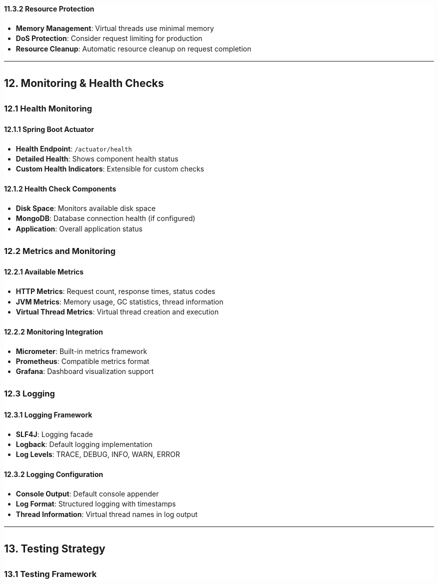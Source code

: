 #### 11.3.2 Resource Protection
- **Memory Management**: Virtual threads use minimal memory
- **DoS Protection**: Consider request limiting for production
- **Resource Cleanup**: Automatic resource cleanup on request completion

---

## 12. Monitoring & Health Checks

### 12.1 Health Monitoring

#### 12.1.1 Spring Boot Actuator
- **Health Endpoint**: `/actuator/health`
- **Detailed Health**: Shows component health status
- **Custom Health Indicators**: Extensible for custom checks

#### 12.1.2 Health Check Components
- **Disk Space**: Monitors available disk space
- **MongoDB**: Database connection health (if configured)
- **Application**: Overall application status

### 12.2 Metrics and Monitoring

#### 12.2.1 Available Metrics
- **HTTP Metrics**: Request count, response times, status codes
- **JVM Metrics**: Memory usage, GC statistics, thread information
- **Virtual Thread Metrics**: Virtual thread creation and execution

#### 12.2.2 Monitoring Integration
- **Micrometer**: Built-in metrics framework
- **Prometheus**: Compatible metrics format
- **Grafana**: Dashboard visualization support

### 12.3 Logging

#### 12.3.1 Logging Framework
- **SLF4J**: Logging facade
- **Logback**: Default logging implementation
- **Log Levels**: TRACE, DEBUG, INFO, WARN, ERROR

#### 12.3.2 Logging Configuration
- **Console Output**: Default console appender
- **Log Format**: Structured logging with timestamps
- **Thread Information**: Virtual thread names in log output

---

## 13. Testing Strategy

### 13.1 Testing Framework
